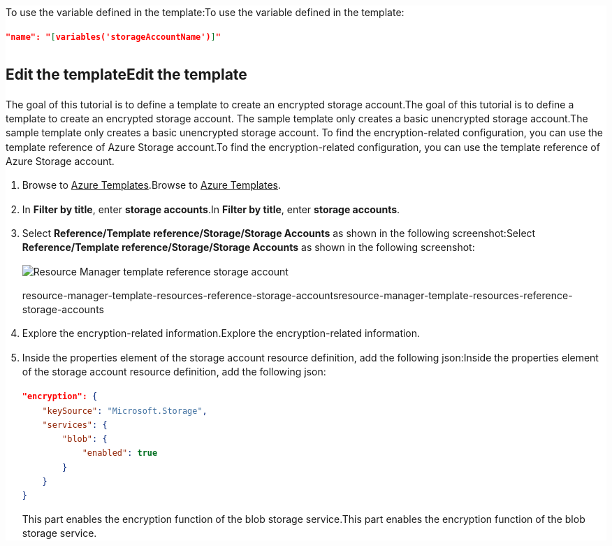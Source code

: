 <span data-ttu-id="0a374-156">To use the variable defined in the template:</span><span class="sxs-lookup"><span data-stu-id="0a374-156">To use the variable defined in the template:</span></span>

```json
"name": "[variables('storageAccountName')]"
```

## <a name="edit-the-template"></a><span data-ttu-id="0a374-157">Edit the template</span><span class="sxs-lookup"><span data-stu-id="0a374-157">Edit the template</span></span>

<span data-ttu-id="0a374-158">The goal of this tutorial is to define a template to create an encrypted storage account.</span><span class="sxs-lookup"><span data-stu-id="0a374-158">The goal of this tutorial is to define a template to create an encrypted storage account.</span></span>  <span data-ttu-id="0a374-159">The sample template only creates a basic unencrypted storage account.</span><span class="sxs-lookup"><span data-stu-id="0a374-159">The sample template only creates a basic unencrypted storage account.</span></span> <span data-ttu-id="0a374-160">To find the encryption-related configuration, you can use the template reference of Azure Storage account.</span><span class="sxs-lookup"><span data-stu-id="0a374-160">To find the encryption-related configuration, you can use the template reference of Azure Storage account.</span></span>

1. <span data-ttu-id="0a374-161">Browse to [Azure Templates](https://docs.microsoft.com/azure/templates/).</span><span class="sxs-lookup"><span data-stu-id="0a374-161">Browse to [Azure Templates](https://docs.microsoft.com/azure/templates/).</span></span>
2. <span data-ttu-id="0a374-162">In **Filter by title**, enter **storage accounts**.</span><span class="sxs-lookup"><span data-stu-id="0a374-162">In **Filter by title**, enter **storage accounts**.</span></span>
3. <span data-ttu-id="0a374-163">Select **Reference/Template reference/Storage/Storage Accounts** as shown in the following screenshot:</span><span class="sxs-lookup"><span data-stu-id="0a374-163">Select **Reference/Template reference/Storage/Storage Accounts** as shown in the following screenshot:</span></span>

    ![Resource Manager template reference storage account](./media/resource-manager-tutorial-create-encrypted-storage-accounts/resource-manager-template-resources-reference-storage-accounts.png)

    <span data-ttu-id="0a374-165">resource-manager-template-resources-reference-storage-accounts</span><span class="sxs-lookup"><span data-stu-id="0a374-165">resource-manager-template-resources-reference-storage-accounts</span></span>
1. <span data-ttu-id="0a374-166">Explore the encryption-related information.</span><span class="sxs-lookup"><span data-stu-id="0a374-166">Explore the encryption-related information.</span></span>  
1. <span data-ttu-id="0a374-167">Inside the properties element of the storage account resource definition, add the following json:</span><span class="sxs-lookup"><span data-stu-id="0a374-167">Inside the properties element of the storage account resource definition, add the following json:</span></span>

    ```json
    "encryption": {
        "keySource": "Microsoft.Storage",
        "services": {
            "blob": {
                "enabled": true
            }
        }
    }
    ```
    <span data-ttu-id="0a374-168">This part enables the encryption function of the blob storage service.</span><span class="sxs-lookup"><span data-stu-id="0a374-168">This part enables the encryption function of the blob storage service.</span></span>
